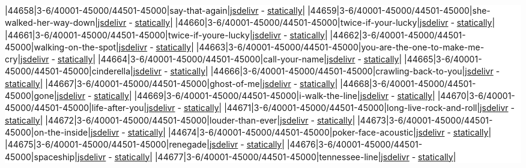 |44658|3-6/40001-45000/44501-45000|say-that-again|[jsdelivr](https://cdn.jsdelivr.net/gh/dbchord/webp-old-c-1280x720_3-6/40001-45000/44501-45000/say-that-again.webp) - [statically](https://cdn.statically.io/gh/dbchord/webp-old-c-1280x720_3-6/img/40001-45000/44501-45000/say-that-again.webp)|
|44659|3-6/40001-45000/44501-45000|she-walked-her-way-down|[jsdelivr](https://cdn.jsdelivr.net/gh/dbchord/webp-old-c-1280x720_3-6/40001-45000/44501-45000/she-walked-her-way-down.webp) - [statically](https://cdn.statically.io/gh/dbchord/webp-old-c-1280x720_3-6/img/40001-45000/44501-45000/she-walked-her-way-down.webp)|
|44660|3-6/40001-45000/44501-45000|twice-if-your-lucky|[jsdelivr](https://cdn.jsdelivr.net/gh/dbchord/webp-old-c-1280x720_3-6/40001-45000/44501-45000/twice-if-your-lucky.webp) - [statically](https://cdn.statically.io/gh/dbchord/webp-old-c-1280x720_3-6/img/40001-45000/44501-45000/twice-if-your-lucky.webp)|
|44661|3-6/40001-45000/44501-45000|twice-if-youre-lucky|[jsdelivr](https://cdn.jsdelivr.net/gh/dbchord/webp-old-c-1280x720_3-6/40001-45000/44501-45000/twice-if-youre-lucky.webp) - [statically](https://cdn.statically.io/gh/dbchord/webp-old-c-1280x720_3-6/img/40001-45000/44501-45000/twice-if-youre-lucky.webp)|
|44662|3-6/40001-45000/44501-45000|walking-on-the-spot|[jsdelivr](https://cdn.jsdelivr.net/gh/dbchord/webp-old-c-1280x720_3-6/40001-45000/44501-45000/walking-on-the-spot.webp) - [statically](https://cdn.statically.io/gh/dbchord/webp-old-c-1280x720_3-6/img/40001-45000/44501-45000/walking-on-the-spot.webp)|
|44663|3-6/40001-45000/44501-45000|you-are-the-one-to-make-me-cry|[jsdelivr](https://cdn.jsdelivr.net/gh/dbchord/webp-old-c-1280x720_3-6/40001-45000/44501-45000/you-are-the-one-to-make-me-cry.webp) - [statically](https://cdn.statically.io/gh/dbchord/webp-old-c-1280x720_3-6/img/40001-45000/44501-45000/you-are-the-one-to-make-me-cry.webp)|
|44664|3-6/40001-45000/44501-45000|call-your-name|[jsdelivr](https://cdn.jsdelivr.net/gh/dbchord/webp-old-c-1280x720_3-6/40001-45000/44501-45000/call-your-name.webp) - [statically](https://cdn.statically.io/gh/dbchord/webp-old-c-1280x720_3-6/img/40001-45000/44501-45000/call-your-name.webp)|
|44665|3-6/40001-45000/44501-45000|cinderella|[jsdelivr](https://cdn.jsdelivr.net/gh/dbchord/webp-old-c-1280x720_3-6/40001-45000/44501-45000/cinderella.webp) - [statically](https://cdn.statically.io/gh/dbchord/webp-old-c-1280x720_3-6/img/40001-45000/44501-45000/cinderella.webp)|
|44666|3-6/40001-45000/44501-45000|crawling-back-to-you|[jsdelivr](https://cdn.jsdelivr.net/gh/dbchord/webp-old-c-1280x720_3-6/40001-45000/44501-45000/crawling-back-to-you.webp) - [statically](https://cdn.statically.io/gh/dbchord/webp-old-c-1280x720_3-6/img/40001-45000/44501-45000/crawling-back-to-you.webp)|
|44667|3-6/40001-45000/44501-45000|ghost-of-me|[jsdelivr](https://cdn.jsdelivr.net/gh/dbchord/webp-old-c-1280x720_3-6/40001-45000/44501-45000/ghost-of-me.webp) - [statically](https://cdn.statically.io/gh/dbchord/webp-old-c-1280x720_3-6/img/40001-45000/44501-45000/ghost-of-me.webp)|
|44668|3-6/40001-45000/44501-45000|gone|[jsdelivr](https://cdn.jsdelivr.net/gh/dbchord/webp-old-c-1280x720_3-6/40001-45000/44501-45000/gone.webp) - [statically](https://cdn.statically.io/gh/dbchord/webp-old-c-1280x720_3-6/img/40001-45000/44501-45000/gone.webp)|
|44669|3-6/40001-45000/44501-45000|i-walk-the-line|[jsdelivr](https://cdn.jsdelivr.net/gh/dbchord/webp-old-c-1280x720_3-6/40001-45000/44501-45000/i-walk-the-line.webp) - [statically](https://cdn.statically.io/gh/dbchord/webp-old-c-1280x720_3-6/img/40001-45000/44501-45000/i-walk-the-line.webp)|
|44670|3-6/40001-45000/44501-45000|life-after-you|[jsdelivr](https://cdn.jsdelivr.net/gh/dbchord/webp-old-c-1280x720_3-6/40001-45000/44501-45000/life-after-you.webp) - [statically](https://cdn.statically.io/gh/dbchord/webp-old-c-1280x720_3-6/img/40001-45000/44501-45000/life-after-you.webp)|
|44671|3-6/40001-45000/44501-45000|long-live-rock-and-roll|[jsdelivr](https://cdn.jsdelivr.net/gh/dbchord/webp-old-c-1280x720_3-6/40001-45000/44501-45000/long-live-rock-and-roll.webp) - [statically](https://cdn.statically.io/gh/dbchord/webp-old-c-1280x720_3-6/img/40001-45000/44501-45000/long-live-rock-and-roll.webp)|
|44672|3-6/40001-45000/44501-45000|louder-than-ever|[jsdelivr](https://cdn.jsdelivr.net/gh/dbchord/webp-old-c-1280x720_3-6/40001-45000/44501-45000/louder-than-ever.webp) - [statically](https://cdn.statically.io/gh/dbchord/webp-old-c-1280x720_3-6/img/40001-45000/44501-45000/louder-than-ever.webp)|
|44673|3-6/40001-45000/44501-45000|on-the-inside|[jsdelivr](https://cdn.jsdelivr.net/gh/dbchord/webp-old-c-1280x720_3-6/40001-45000/44501-45000/on-the-inside.webp) - [statically](https://cdn.statically.io/gh/dbchord/webp-old-c-1280x720_3-6/img/40001-45000/44501-45000/on-the-inside.webp)|
|44674|3-6/40001-45000/44501-45000|poker-face-acoustic|[jsdelivr](https://cdn.jsdelivr.net/gh/dbchord/webp-old-c-1280x720_3-6/40001-45000/44501-45000/poker-face-acoustic.webp) - [statically](https://cdn.statically.io/gh/dbchord/webp-old-c-1280x720_3-6/img/40001-45000/44501-45000/poker-face-acoustic.webp)|
|44675|3-6/40001-45000/44501-45000|renegade|[jsdelivr](https://cdn.jsdelivr.net/gh/dbchord/webp-old-c-1280x720_3-6/40001-45000/44501-45000/renegade.webp) - [statically](https://cdn.statically.io/gh/dbchord/webp-old-c-1280x720_3-6/img/40001-45000/44501-45000/renegade.webp)|
|44676|3-6/40001-45000/44501-45000|spaceship|[jsdelivr](https://cdn.jsdelivr.net/gh/dbchord/webp-old-c-1280x720_3-6/40001-45000/44501-45000/spaceship.webp) - [statically](https://cdn.statically.io/gh/dbchord/webp-old-c-1280x720_3-6/img/40001-45000/44501-45000/spaceship.webp)|
|44677|3-6/40001-45000/44501-45000|tennessee-line|[jsdelivr](https://cdn.jsdelivr.net/gh/dbchord/webp-old-c-1280x720_3-6/40001-45000/44501-45000/tennessee-line.webp) - [statically](https://cdn.statically.io/gh/dbchord/webp-old-c-1280x720_3-6/img/40001-45000/44501-45000/tennessee-line.webp)|